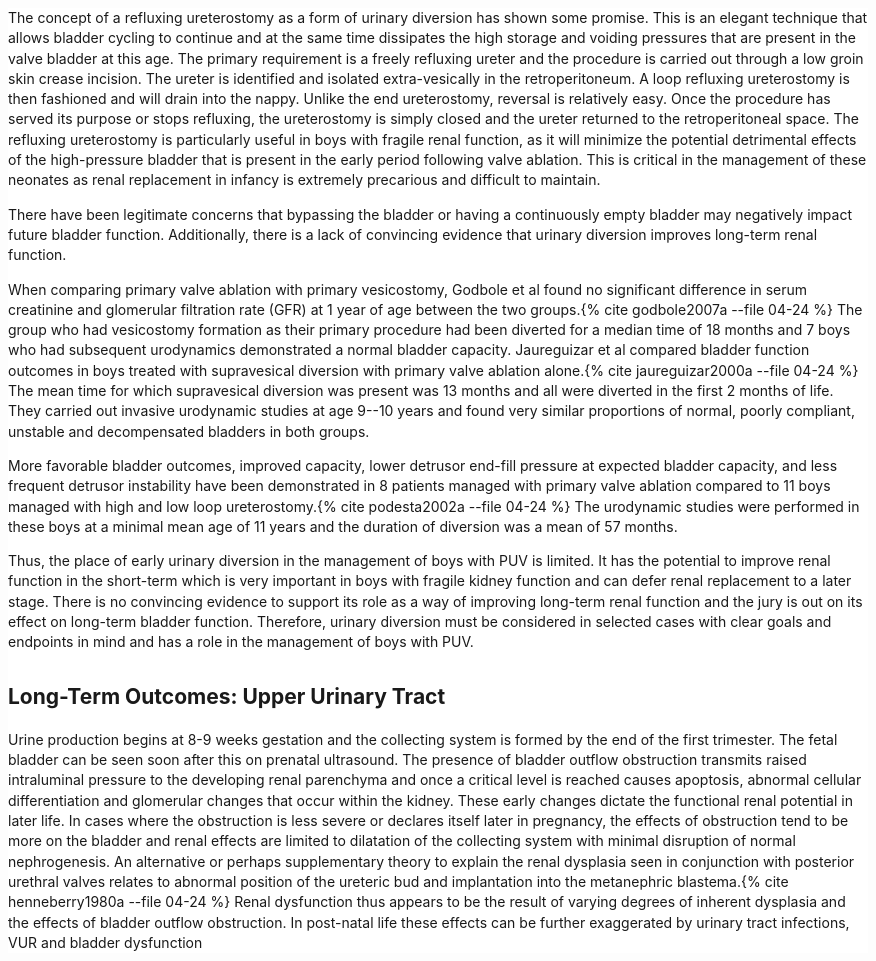 The concept of a refluxing ureterostomy as a form of urinary diversion has shown some promise. This is an elegant technique that allows bladder cycling to continue and at the same time dissipates the high storage and voiding pressures that are present in the valve bladder at this age. The primary requirement is a freely refluxing ureter and the procedure is carried out through a low groin skin crease incision. The ureter is identified and isolated extra-vesically in the retroperitoneum. A loop refluxing ureterostomy is then fashioned and will drain into the nappy. Unlike the end ureterostomy, reversal is relatively easy. Once the procedure has served its purpose or stops refluxing, the ureterostomy is simply closed and the ureter returned to the retroperitoneal space. The refluxing ureterostomy is particularly useful in boys with fragile renal function, as it will minimize the potential detrimental effects of the high-pressure bladder that is present in the early period following valve ablation. This is critical in the management of these neonates as renal replacement in infancy is extremely precarious and difficult to maintain.

There have been legitimate concerns that bypassing the bladder or having a continuously empty bladder may negatively impact future bladder function. Additionally, there is a lack of convincing evidence that urinary diversion improves long-term renal function.

When comparing primary valve ablation with primary vesicostomy, Godbole et al found no significant difference in serum creatinine and glomerular filtration rate (GFR) at 1 year of age between the two groups.{% cite godbole2007a --file 04-24 %} The group who had vesicostomy formation as their primary procedure had been diverted for a median time of 18 months and 7 boys who had subsequent urodynamics demonstrated a normal bladder capacity. Jaureguizar et al compared bladder function outcomes in boys treated with supravesical diversion with primary valve ablation alone.{% cite jaureguizar2000a --file 04-24 %} The mean time for which supravesical diversion was present was 13 months and all were diverted in the first 2 months of life. They carried out invasive urodynamic studies at age 9--10 years and found very similar proportions of normal, poorly compliant, unstable and decompensated bladders in both groups.

More favorable bladder outcomes, improved capacity, lower detrusor end-fill pressure at expected bladder capacity, and less frequent detrusor instability have been demonstrated in 8 patients managed with primary valve ablation compared to 11 boys managed with high and low loop ureterostomy.{% cite podesta2002a --file 04-24 %} The urodynamic studies were performed in these boys at a minimal mean age of 11 years and the duration of diversion was a mean of 57 months.

Thus, the place of early urinary diversion in the management of boys with PUV is limited. It has the potential to improve renal function in the short-term which is very important in boys with fragile kidney function and can defer renal replacement to a later stage. There is no convincing evidence to support its role as a way of improving long-term renal function and the jury is out on its effect on long-term bladder function. Therefore, urinary diversion must be considered in selected cases with clear goals and endpoints in mind and has a role in the management of boys with PUV.

## Long-Term Outcomes: Upper Urinary Tract

Urine production begins at 8-9 weeks gestation and the collecting system is formed by the end of the first trimester. The fetal bladder can be seen soon after this on prenatal ultrasound. The presence of bladder outflow obstruction transmits raised intraluminal pressure to the developing renal parenchyma and once a critical level is reached causes apoptosis, abnormal cellular differentiation and glomerular changes that occur within the kidney. These early changes dictate the functional renal potential in later life. In cases where the obstruction is less severe or declares itself later in pregnancy, the effects of obstruction tend to be more on the bladder and renal effects are limited to dilatation of the collecting system with minimal disruption of normal nephrogenesis. An alternative or perhaps supplementary theory to explain the renal dysplasia seen in conjunction with posterior urethral valves relates to abnormal position of the ureteric bud and implantation into the metanephric blastema.{% cite henneberry1980a --file 04-24 %} Renal dysfunction thus appears to be the result of varying degrees of inherent dysplasia and the effects of bladder outflow obstruction. In post-natal life these effects can be further exaggerated by urinary tract infections, VUR and bladder dysfunction
